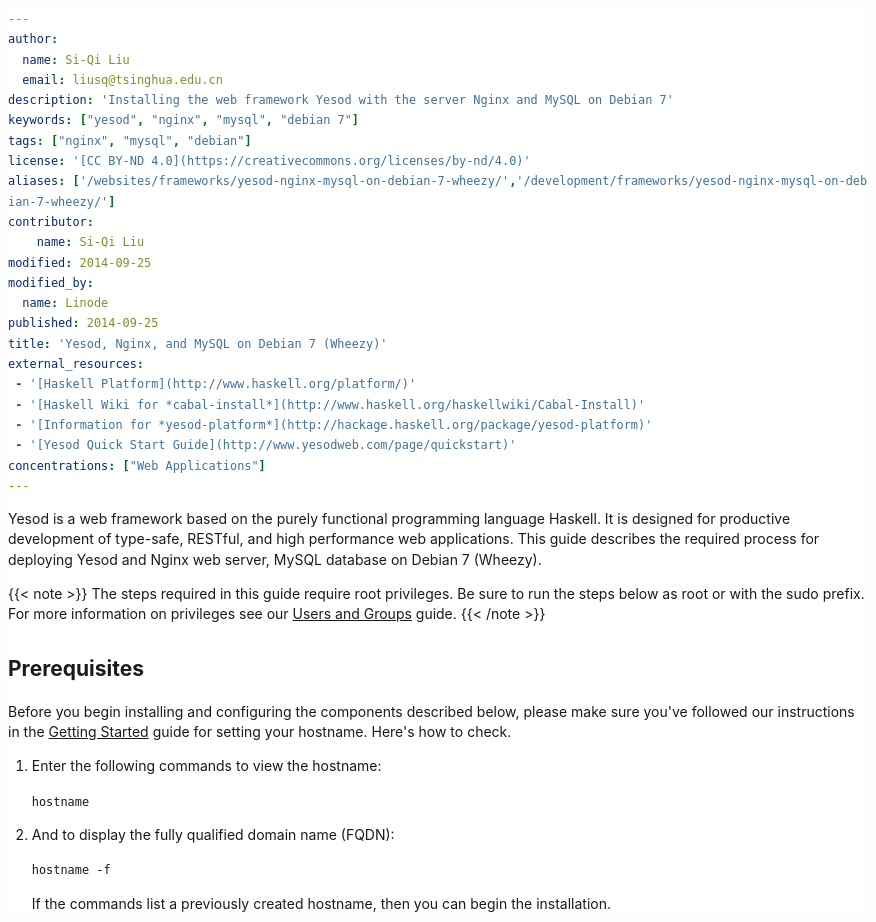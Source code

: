 ```yaml
---
author:
  name: Si-Qi Liu
  email: liusq@tsinghua.edu.cn
description: 'Installing the web framework Yesod with the server Nginx and MySQL on Debian 7'
keywords: ["yesod", "nginx", "mysql", "debian 7"]
tags: ["nginx", "mysql", "debian"]
license: '[CC BY-ND 4.0](https://creativecommons.org/licenses/by-nd/4.0)'
aliases: ['/websites/frameworks/yesod-nginx-mysql-on-debian-7-wheezy/','/development/frameworks/yesod-nginx-mysql-on-debian-7-wheezy/']
contributor:
    name: Si-Qi Liu
modified: 2014-09-25
modified_by:
  name: Linode
published: 2014-09-25
title: 'Yesod, Nginx, and MySQL on Debian 7 (Wheezy)'
external_resources:
 - '[Haskell Platform](http://www.haskell.org/platform/)'
 - '[Haskell Wiki for *cabal-install*](http://www.haskell.org/haskellwiki/Cabal-Install)'
 - '[Information for *yesod-platform*](http://hackage.haskell.org/package/yesod-platform)'
 - '[Yesod Quick Start Guide](http://www.yesodweb.com/page/quickstart)'
concentrations: ["Web Applications"]
---
```



Yesod is a web framework based on the purely functional programming language Haskell. It is designed for productive development of type-safe, RESTful, and high performance web applications. This guide describes the required process for deploying Yesod and Nginx web server, MySQL database on Debian 7 (Wheezy).

{{< note >}}
The steps required in this guide require root privileges. Be sure to run the steps below as root or with the sudo prefix. For more information on privileges see our [Users and Groups](/docs/tools-reference/linux-users-and-groups/) guide.
{{< /note >}}

## Prerequisites

Before you begin installing and configuring the components described below, please make sure you've followed our instructions in the [Getting Started](/docs/getting-started/) guide for setting your hostname. Here's how to check.

1.  Enter the following commands to view the hostname:

        hostname

2.  And to display the fully qualified domain name (FQDN):

        hostname -f

    If the commands list a previously created hostname, then you can begin the installation.
